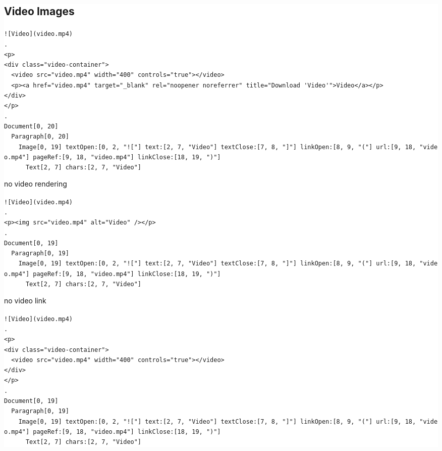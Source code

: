 
## Video Images

```````````````````````````````` example Video Images: 1
![Video](video.mp4)
.
<p>
<div class="video-container">
  <video src="video.mp4" width="400" controls="true"></video>
  <p><a href="video.mp4" target="_blank" rel="noopener noreferrer" title="Download 'Video'">Video</a></p>
</div>
</p>
.
Document[0, 20]
  Paragraph[0, 20]
    Image[0, 19] textOpen:[0, 2, "!["] text:[2, 7, "Video"] textClose:[7, 8, "]"] linkOpen:[8, 9, "("] url:[9, 18, "video.mp4"] pageRef:[9, 18, "video.mp4"] linkClose:[18, 19, ")"]
      Text[2, 7] chars:[2, 7, "Video"]
````````````````````````````````


no video rendering

```````````````````````````````` example(Video Images: 2) options(no-video)
![Video](video.mp4)
.
<p><img src="video.mp4" alt="Video" /></p>
.
Document[0, 19]
  Paragraph[0, 19]
    Image[0, 19] textOpen:[0, 2, "!["] text:[2, 7, "Video"] textClose:[7, 8, "]"] linkOpen:[8, 9, "("] url:[9, 18, "video.mp4"] pageRef:[9, 18, "video.mp4"] linkClose:[18, 19, ")"]
      Text[2, 7] chars:[2, 7, "Video"]
````````````````````````````````


no video link

```````````````````````````````` example(Video Images: 3) options(no-video-link)
![Video](video.mp4)
.
<p>
<div class="video-container">
  <video src="video.mp4" width="400" controls="true"></video>
</div>
</p>
.
Document[0, 19]
  Paragraph[0, 19]
    Image[0, 19] textOpen:[0, 2, "!["] text:[2, 7, "Video"] textClose:[7, 8, "]"] linkOpen:[8, 9, "("] url:[9, 18, "video.mp4"] pageRef:[9, 18, "video.mp4"] linkClose:[18, 19, ")"]
      Text[2, 7] chars:[2, 7, "Video"]
````````````````````````````````
